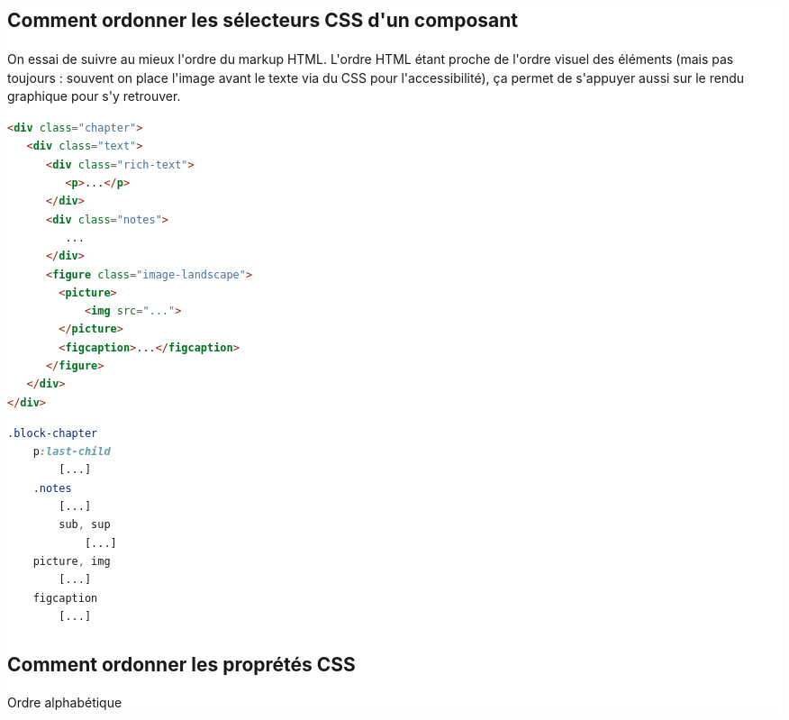 ## Comment ordonner les sélecteurs CSS d'un composant

On essai de suivre au mieux l'ordre du markup HTML. L'ordre HTML étant proche de l'ordre visuel des éléments (mais pas toujours : souvent on place l'image avant le texte via du CSS pour l'accessibilité), ça permet de s'appuyer aussi sur le rendu graphique pour s'y retrouver.


```html
<div class="chapter">
   <div class="text">
      <div class="rich-text">
         <p>...</p>
      </div>
      <div class="notes">
         ...
      </div>
      <figure class="image-landscape">
        <picture>
            <img src="...">
        </picture>
        <figcaption>...</figcaption>
      </figure>
   </div>
</div>
```

```sass
.block-chapter
    p:last-child
        [...]
    .notes
        [...]
        sub, sup
            [...]
    picture, img
        [...]
    figcaption
        [...]
```


## Comment ordonner les proprétés CSS

Ordre alphabétique